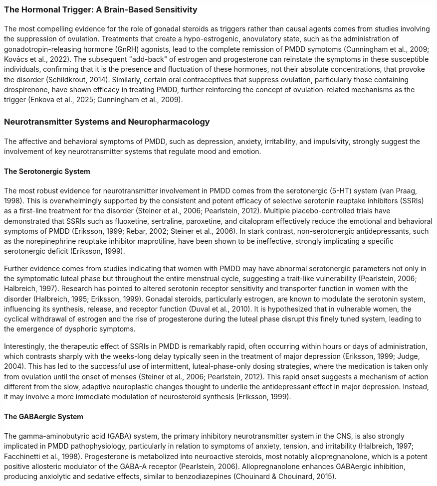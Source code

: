 ### The Hormonal Trigger: A Brain-Based Sensitivity

The most compelling evidence for the role of gonadal steroids as triggers rather than causal agents comes from studies involving the suppression of ovulation. Treatments that create a hypo-estrogenic, anovulatory state, such as the administration of gonadotropin-releasing hormone (GnRH) agonists, lead to the complete remission of PMDD symptoms (Cunningham et al., 2009; Kovács et al., 2022). The subsequent "add-back" of estrogen and progesterone can reinstate the symptoms in these susceptible individuals, confirming that it is the presence and fluctuation of these hormones, not their absolute concentrations, that provoke the disorder (Schildkrout, 2014). Similarly, certain oral contraceptives that suppress ovulation, particularly those containing drospirenone, have shown efficacy in treating PMDD, further reinforcing the concept of ovulation-related mechanisms as the trigger (Enkova et al., 2025; Cunningham et al., 2009).

### Neurotransmitter Systems and Neuropharmacology

The affective and behavioral symptoms of PMDD, such as depression, anxiety, irritability, and impulsivity, strongly suggest the involvement of key neurotransmitter systems that regulate mood and emotion.

#### The Serotonergic System

The most robust evidence for neurotransmitter involvement in PMDD comes from the serotonergic (5-HT) system (van Praag, 1998). This is overwhelmingly supported by the consistent and potent efficacy of selective serotonin reuptake inhibitors (SSRIs) as a first-line treatment for the disorder (Steiner et al., 2006; Pearlstein, 2012). Multiple placebo-controlled trials have demonstrated that SSRIs such as fluoxetine, sertraline, paroxetine, and citalopram effectively reduce the emotional and behavioral symptoms of PMDD (Eriksson, 1999; Rebar, 2002; Steiner et al., 2006). In stark contrast, non-serotonergic antidepressants, such as the norepinephrine reuptake inhibitor maprotiline, have been shown to be ineffective, strongly implicating a specific serotonergic deficit (Eriksson, 1999).

Further evidence comes from studies indicating that women with PMDD may have abnormal serotonergic parameters not only in the symptomatic luteal phase but throughout the entire menstrual cycle, suggesting a trait-like vulnerability (Pearlstein, 2006; Halbreich, 1997). Research has pointed to altered serotonin receptor sensitivity and transporter function in women with the disorder (Halbreich, 1995; Eriksson, 1999). Gonadal steroids, particularly estrogen, are known to modulate the serotonin system, influencing its synthesis, release, and receptor function (Duval et al., 2010). It is hypothesized that in vulnerable women, the cyclical withdrawal of estrogen and the rise of progesterone during the luteal phase disrupt this finely tuned system, leading to the emergence of dysphoric symptoms.

Interestingly, the therapeutic effect of SSRIs in PMDD is remarkably rapid, often occurring within hours or days of administration, which contrasts sharply with the weeks-long delay typically seen in the treatment of major depression (Eriksson, 1999; Judge, 2004). This has led to the successful use of intermittent, luteal-phase-only dosing strategies, where the medication is taken only from ovulation until the onset of menses (Steiner et al., 2006; Pearlstein, 2012). This rapid onset suggests a mechanism of action different from the slow, adaptive neuroplastic changes thought to underlie the antidepressant effect in major depression. Instead, it may involve a more immediate modulation of neurosteroid synthesis (Eriksson, 1999).

#### The GABAergic System

The gamma-aminobutyric acid (GABA) system, the primary inhibitory neurotransmitter system in the CNS, is also strongly implicated in PMDD pathophysiology, particularly in relation to symptoms of anxiety, tension, and irritability (Halbreich, 1997; Facchinetti et al., 1998). Progesterone is metabolized into neuroactive steroids, most notably allopregnanolone, which is a potent positive allosteric modulator of the GABA-A receptor (Pearlstein, 2006). Allopregnanolone enhances GABAergic inhibition, producing anxiolytic and sedative effects, similar to benzodiazepines (Chouinard & Chouinard, 2015).
